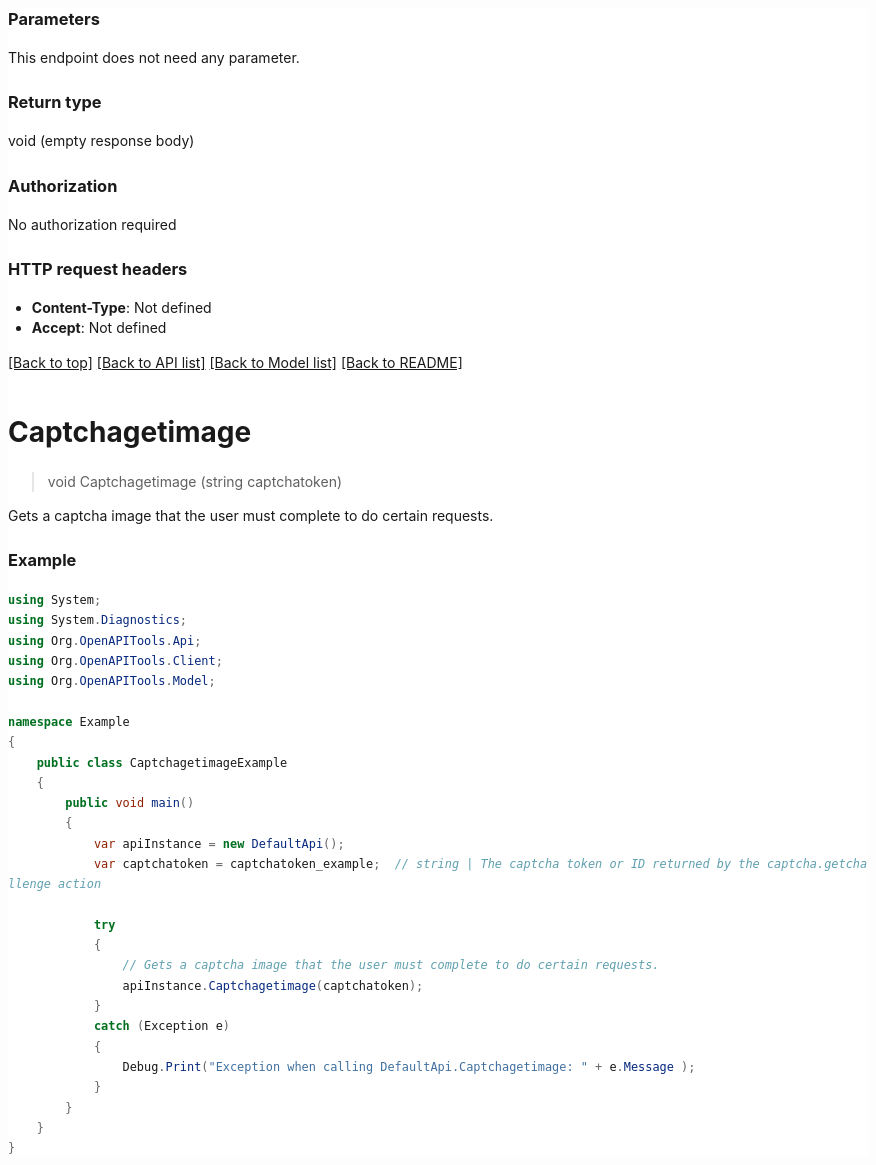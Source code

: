 ### Parameters
This endpoint does not need any parameter.

### Return type

void (empty response body)

### Authorization

No authorization required

### HTTP request headers

 - **Content-Type**: Not defined
 - **Accept**: Not defined

[[Back to top]](#) [[Back to API list]](../README.md#documentation-for-api-endpoints) [[Back to Model list]](../README.md#documentation-for-models) [[Back to README]](../README.md)

<a name="captchagetimage"></a>
# **Captchagetimage**
> void Captchagetimage (string captchatoken)

Gets a captcha image that the user must complete to do certain requests.

### Example
```csharp
using System;
using System.Diagnostics;
using Org.OpenAPITools.Api;
using Org.OpenAPITools.Client;
using Org.OpenAPITools.Model;

namespace Example
{
    public class CaptchagetimageExample
    {
        public void main()
        {
            var apiInstance = new DefaultApi();
            var captchatoken = captchatoken_example;  // string | The captcha token or ID returned by the captcha.getchallenge action

            try
            {
                // Gets a captcha image that the user must complete to do certain requests.
                apiInstance.Captchagetimage(captchatoken);
            }
            catch (Exception e)
            {
                Debug.Print("Exception when calling DefaultApi.Captchagetimage: " + e.Message );
            }
        }
    }
}
```
